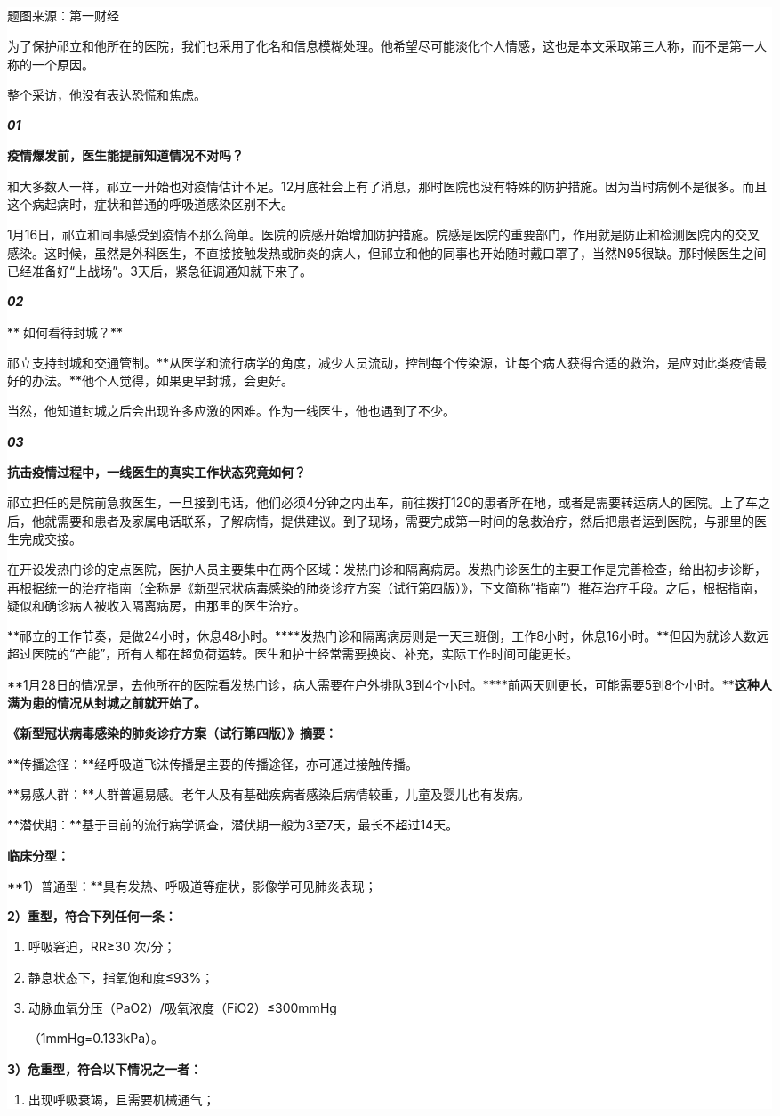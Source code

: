 题图来源：第一财经

为了保护祁立和他所在的医院，我们也采用了化名和信息模糊处理。他希望尽可能淡化个人情感，这也是本文采取第三人称，而不是第一人称的一个原因。

整个采访，他没有表达恐慌和焦虑。

_**01**_

**疫情爆发前，医生能提前知道情况不对吗？**

和大多数人一样，祁立一开始也对疫情估计不足。12月底社会上有了消息，那时医院也没有特殊的防护措施。因为当时病例不是很多。而且这个病起病时，症状和普通的呼吸道感染区别不大。

1月16日，祁立和同事感受到疫情不那么简单。医院的院感开始增加防护措施。院感是医院的重要部门，作用就是防止和检测医院内的交叉感染。这时候，虽然是外科医生，不直接接触发热或肺炎的病人，但祁立和他的同事也开始随时戴口罩了，当然N95很缺。那时候医生之间已经准备好“上战场”。3天后，紧急征调通知就下来了。

_**02**_

** 如何看待封城？**

祁立支持封城和交通管制。**从医学和流行病学的角度，减少人员流动，控制每个传染源，让每个病人获得合适的救治，是应对此类疫情最好的办法。**他个人觉得，如果更早封城，会更好。

当然，他知道封城之后会出现许多应激的困难。作为一线医生，他也遇到了不少。

_**03**_

**抗击疫情过程中，一线医生的真实工作状态究竟如何？**

祁立担任的是院前急救医生，一旦接到电话，他们必须4分钟之内出车，前往拨打120的患者所在地，或者是需要转运病人的医院。上了车之后，他就需要和患者及家属电话联系，了解病情，提供建议。到了现场，需要完成第一时间的急救治疗，然后把患者运到医院，与那里的医生完成交接。

在开设发热门诊的定点医院，医护人员主要集中在两个区域：发热门诊和隔离病房。发热门诊医生的主要工作是完善检查，给出初步诊断，再根据统一的治疗指南（全称是《新型冠状病毒感染的肺炎诊疗方案（试行第四版）》，下文简称“指南”）推荐治疗手段。之后，根据指南，疑似和确诊病人被收入隔离病房，由那里的医生治疗。

**祁立的工作节奏，是做24小时，休息48小时。****发热门诊和隔离病房则是一天三班倒，工作8小时，休息16小时。**但因为就诊人数远超过医院的“产能”，所有人都在超负荷运转。医生和护士经常需要换岗、补充，实际工作时间可能更长。

**1月28日的情况是，去他所在的医院看发热门诊，病人需要在户外排队3到4个小时。****前两天则更长，可能需要5到8个小时。****这种人满为患的情况从封城之前就开始了。**

**《新型冠状病毒感染的肺炎诊疗方案（试行第四版）》摘要：**

**传播途径：**经呼吸道飞沫传播是主要的传播途径，亦可通过接触传播。

**易感人群：**人群普遍易感。老年人及有基础疾病者感染后病情较重，儿童及婴儿也有发病。

**潜伏期：**基于目前的流行病学调查，潜伏期一般为3至7天，最长不超过14天。

**临床分型：**

**1）普通型：**具有发热、呼吸道等症状，影像学可见肺炎表现；

**2）重型，符合下列任何一条：**

1.  呼吸窘迫，RR≥30 次/分；
    
2.  静息状态下，指氧饱和度≤93%；
    
3.  动脉血氧分压（PaO2）/吸氧浓度（FiO2）≤300mmHg
    
    （1mmHg=0.133kPa）。
    

**3）危重型，符合以下情况之一者：**

1.  出现呼吸衰竭，且需要机械通气；
    